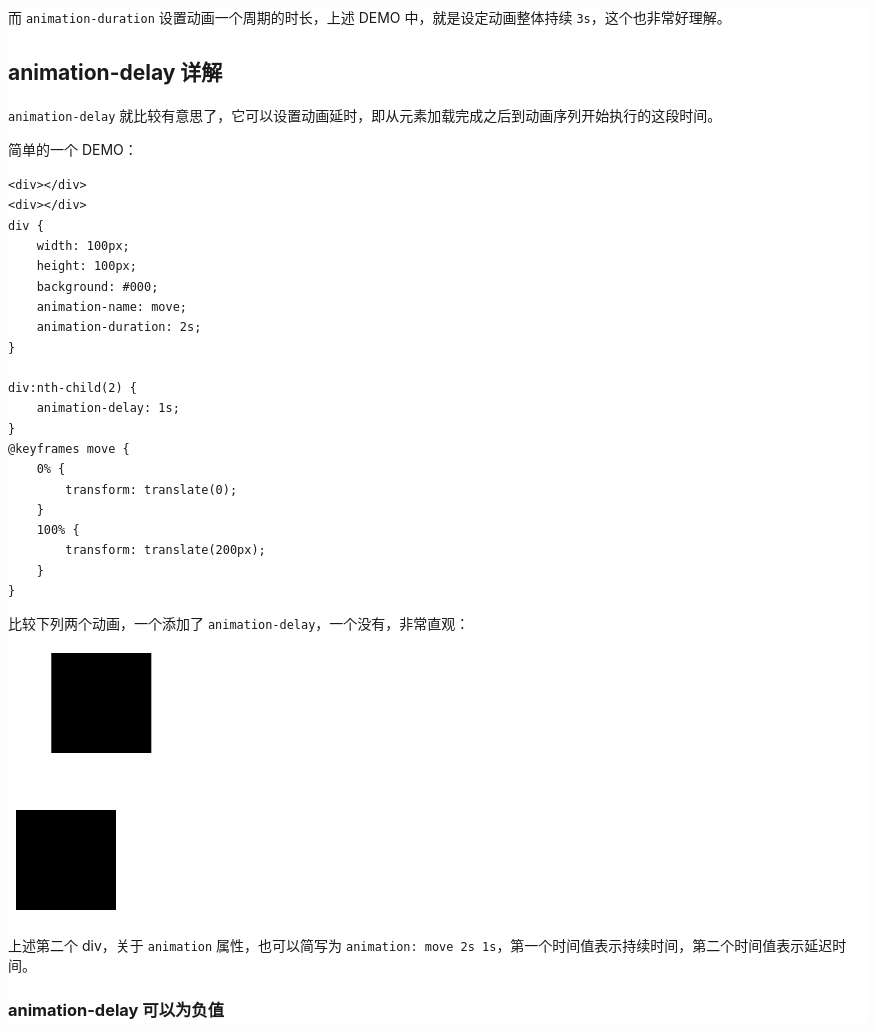 而 `animation-duration` 设置动画一个周期的时长，上述 DEMO 中，就是设定动画整体持续 `3s`，这个也非常好理解。

## animation-delay 详解

`animation-delay` 就比较有意思了，它可以设置动画延时，即从元素加载完成之后到动画序列开始执行的这段时间。

简单的一个 DEMO：

```
<div></div>
<div></div>
div {
    width: 100px;
    height: 100px;
    background: #000;
    animation-name: move;
    animation-duration: 2s;
}

div:nth-child(2) {
    animation-delay: 1s;
}
@keyframes move {
    0% {
        transform: translate(0);
    }
    100% {
        transform: translate(200px);
    }
}
```

比较下列两个动画，一个添加了 `animation-delay`，一个没有，非常直观：

![medium-zoom](/assets/excellentArticle/2024-06-07/640-1717743910829-105.gif)

上述第二个 div，关于 `animation` 属性，也可以简写为 `animation: move 2s 1s`，第一个时间值表示持续时间，第二个时间值表示延迟时间。

### animation-delay 可以为负值
